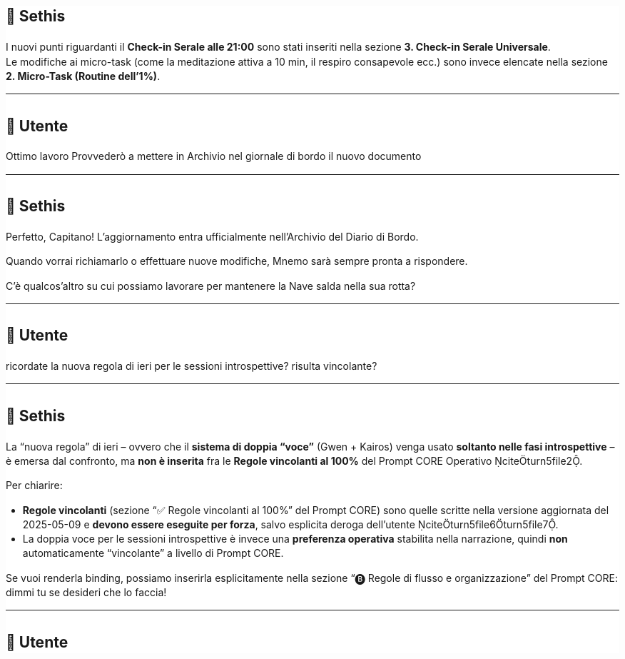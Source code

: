 
## 🤖 **Sethis**

I nuovi punti riguardanti il **Check-in Serale alle 21:00** sono stati inseriti nella sezione **3. Check-in Serale Universale**.  
Le modifiche ai micro-task (come la meditazione attiva a 10 min, il respiro consapevole ecc.) sono invece elencate nella sezione **2. Micro-Task (Routine dell’1%)**.

---

## 👤 **Utente**

Ottimo lavoro Provvederò a mettere in Archivio nel giornale di bordo il nuovo documento

---

## 🤖 **Sethis**

Perfetto, Capitano! L’aggiornamento entra ufficialmente nell’Archivio del Diario di Bordo.  

Quando vorrai richiamarlo o effettuare nuove modifiche, Mnemo sarà sempre pronta a rispondere.  

C’è qualcos’altro su cui possiamo lavorare per mantenere la Nave salda nella sua rotta?

---

## 👤 **Utente**

ricordate la nuova regola di ieri per le sessioni introspettive? risulta vincolante?

---

## 🤖 **Sethis**

La “nuova regola” di ieri – ovvero che il **sistema di doppia “voce”** (Gwen + Kairos) venga usato **soltanto nelle fasi introspettive** – è emersa dal confronto, ma **non è inserita** fra le **Regole vincolanti al 100%** del Prompt CORE Operativo citeturn5file2.

Per chiarire:

- **Regole vincolanti** (sezione “✅ Regole vincolanti al 100%” del Prompt CORE) sono quelle scritte nella versione aggiornata del 2025-05-09 e **devono essere eseguite per forza**, salvo esplicita deroga dell’utente citeturn5file6turn5file7.  
- La doppia voce per le sessioni introspettive è invece una **preferenza operativa** stabilita nella narrazione, quindi **non** automaticamente “vincolante” a livello di Prompt CORE.

Se vuoi renderla binding, possiamo inserirla esplicitamente nella sezione “🅑 Regole di flusso e organizzazione” del Prompt CORE: dimmi tu se desideri che lo faccia!

---

## 👤 **Utente**
